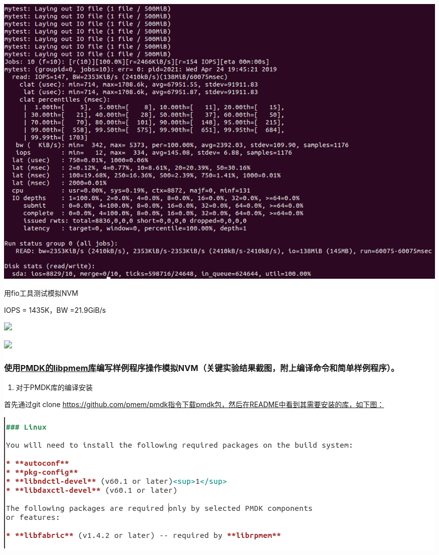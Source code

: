 ![](/image/images-h1/对硬盘1.png)



用fio工具测试模拟NVM

IOPS = 1435K，BW =21.9GiB/s

![](/image/images-h1/对NVM1.jpg)

![](/image/images-h1/对NVM2.jpg)





### 使用[PMDK的libpmem库](http://pmem.io/pmdk/libpmem/)编写样例程序操作模拟NVM（关键实验结果截图，附上编译命令和简单样例程序）。

1. 对于PMDK库的编译安装

首先通过git clone https://github.com/pmem/pmdk指令下载pmdk包，然后在README中看到其需要安装的库，如下图：

![](/image/images-h1/one.png)
